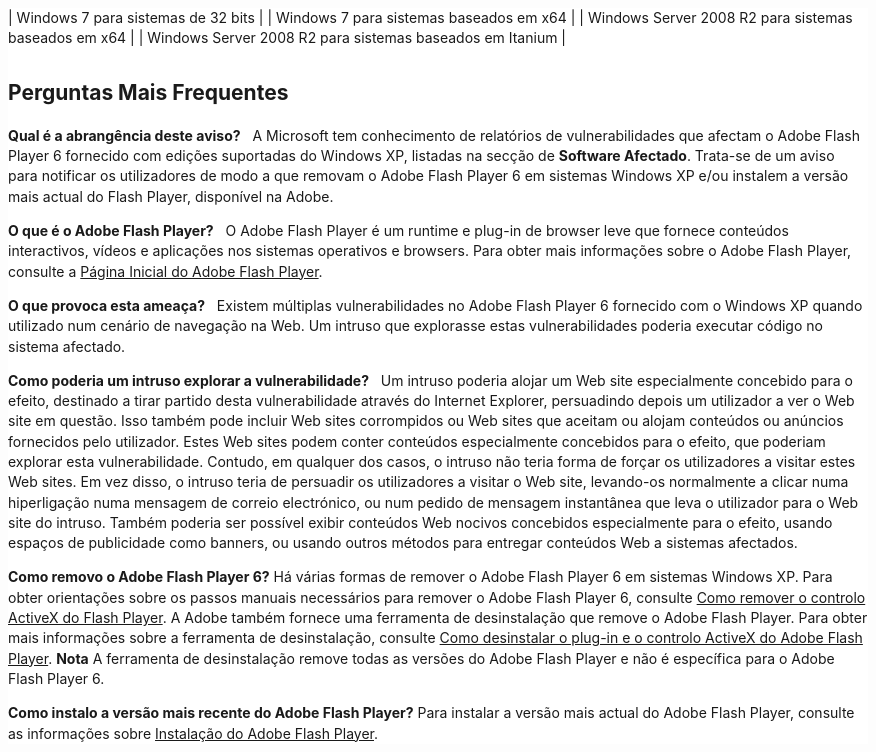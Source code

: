 | Windows 7 para sistemas de 32 bits                                                                                           |
| Windows 7 para sistemas baseados em x64                                                                                      |
| Windows Server 2008 R2 para sistemas baseados em x64                                                                         |
| Windows Server 2008 R2 para sistemas baseados em Itanium                                                                     |

Perguntas Mais Frequentes
-------------------------

<span></span>
**Qual é a abrangência deste aviso?**  
A Microsoft tem conhecimento de relatórios de vulnerabilidades que afectam o Adobe Flash Player 6 fornecido com edições suportadas do Windows XP, listadas na secção de **Software Afectado**. Trata-se de um aviso para notificar os utilizadores de modo a que removam o Adobe Flash Player 6 em sistemas Windows XP e/ou instalem a versão mais actual do Flash Player, disponível na Adobe.

**O que é o Adobe Flash Player?**  
O Adobe Flash Player é um runtime e plug-in de browser leve que fornece conteúdos interactivos, vídeos e aplicações nos sistemas operativos e browsers. Para obter mais informações sobre o Adobe Flash Player, consulte a [Página Inicial do Adobe Flash Player](http://www.adobe.com/products/flashplayer/).

**O que provoca esta ameaça?**  
Existem múltiplas vulnerabilidades no Adobe Flash Player 6 fornecido com o Windows XP quando utilizado num cenário de navegação na Web. Um intruso que explorasse estas vulnerabilidades poderia executar código no sistema afectado.

**Como poderia um intruso explorar a vulnerabilidade?**  
Um intruso poderia alojar um Web site especialmente concebido para o efeito, destinado a tirar partido desta vulnerabilidade através do Internet Explorer, persuadindo depois um utilizador a ver o Web site em questão. Isso também pode incluir Web sites corrompidos ou Web sites que aceitam ou alojam conteúdos ou anúncios fornecidos pelo utilizador. Estes Web sites podem conter conteúdos especialmente concebidos para o efeito, que poderiam explorar esta vulnerabilidade. Contudo, em qualquer dos casos, o intruso não teria forma de forçar os utilizadores a visitar estes Web sites. Em vez disso, o intruso teria de persuadir os utilizadores a visitar o Web site, levando-os normalmente a clicar numa hiperligação numa mensagem de correio electrónico, ou num pedido de mensagem instantânea que leva o utilizador para o Web site do intruso. Também poderia ser possível exibir conteúdos Web nocivos concebidos especialmente para o efeito, usando espaços de publicidade como banners, ou usando outros métodos para entregar conteúdos Web a sistemas afectados.

**Como removo o Adobe Flash Player 6?**
Há várias formas de remover o Adobe Flash Player 6 em sistemas Windows XP. Para obter orientações sobre os passos manuais necessários para remover o Adobe Flash Player 6, consulte [Como remover o controlo ActiveX do Flash Player](http://kb2.adobe.com/cps/127/tn_12727.html). A Adobe também fornece uma ferramenta de desinstalação que remove o Adobe Flash Player. Para obter mais informações sobre a ferramenta de desinstalação, consulte [Como desinstalar o plug-in e o controlo ActiveX do Adobe Flash Player](http://kb2.adobe.com/cps/141/tn_14157.html).
**Nota** A ferramenta de desinstalação remove todas as versões do Adobe Flash Player e não é específica para o Adobe Flash Player 6.

**Como instalo a versão mais recente do Adobe Flash Player?**
Para instalar a versão mais actual do Adobe Flash Player, consulte as informações sobre [Instalação do Adobe Flash Player](http://get.adobe.com/flashplayer/).
